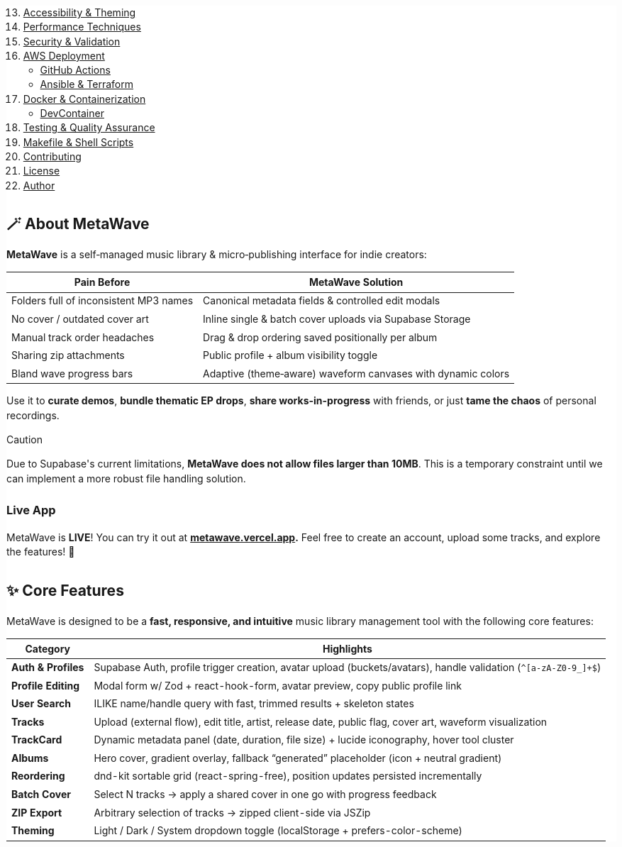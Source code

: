13. [Accessibility & Theming](#-accessibility--theming)
14. [Performance Techniques](#-performance-techniques)
15. [Security & Validation](#-security--validation)
16. [AWS Deployment](#-aws-deployment)
    - [GitHub Actions](#github-actions)
    - [Ansible & Terraform](#ansible--terraform)
17. [Docker & Containerization](#-docker--containerization)
    - [DevContainer](#devcontainer)
18. [Testing & Quality Assurance](#-testing--quality-assurance)
19. [Makefile & Shell Scripts](#-makefile--shell-scripts)
20. [Contributing](#-contributing)
21. [License](#-license)
22. [Author](#-author)

## 🪄 About MetaWave

**MetaWave** is a self‑managed music library & micro‑publishing interface for indie creators:

| Pain Before                            | MetaWave Solution                                            |
| -------------------------------------- | ------------------------------------------------------------ |
| Folders full of inconsistent MP3 names | Canonical metadata fields & controlled edit modals           |
| No cover / outdated cover art          | Inline single & batch cover uploads via Supabase Storage     |
| Manual track order headaches           | Drag & drop ordering saved positionally per album            |
| Sharing zip attachments                | Public profile + album visibility toggle                     |
| Bland wave progress bars               | Adaptive (theme‑aware) waveform canvases with dynamic colors |

Use it to **curate demos**, **bundle thematic EP drops**, **share works-in-progress** with friends, or just **tame the chaos** of personal recordings.

> [!CAUTION]
> Due to Supabase's current limitations, **MetaWave does not allow files larger than 10MB**. This is a temporary constraint until we can implement a more robust file handling solution.

### Live App

MetaWave is **LIVE**! You can try it out at **[metawave.vercel.app](https://metawave.vercel.app).** Feel free to create an account, upload some tracks, and explore the features! 🚀

## ✨ Core Features

MetaWave is designed to be a **fast, responsive, and intuitive** music library management tool with the following core features:

| Category               | Highlights                                                                                                      |
| ---------------------- | --------------------------------------------------------------------------------------------------------------- |
| **Auth & Profiles**    | Supabase Auth, profile trigger creation, avatar upload (buckets/avatars), handle validation (`^[a-zA-Z0-9_]+$`) |
| **Profile Editing**    | Modal form w/ Zod + react-hook-form, avatar preview, copy public profile link                                   |
| **User Search**        | ILIKE name/handle query with fast, trimmed results + skeleton states                                            |
| **Tracks**             | Upload (external flow), edit title, artist, release date, public flag, cover art, waveform visualization        |
| **TrackCard**          | Dynamic metadata panel (date, duration, file size) + lucide iconography, hover tool cluster                     |
| **Albums**             | Hero cover, gradient overlay, fallback “generated” placeholder (icon + neutral gradient)                        |
| **Reordering**         | dnd-kit sortable grid (react-spring-free), position updates persisted incrementally                             |
| **Batch Cover**        | Select N tracks → apply a shared cover in one go with progress feedback                                         |
| **ZIP Export**         | Arbitrary selection of tracks → zipped client-side via JSZip                                                    |
| **Theming**            | Light / Dark / System dropdown toggle (localStorage + prefers-color-scheme)                                     |